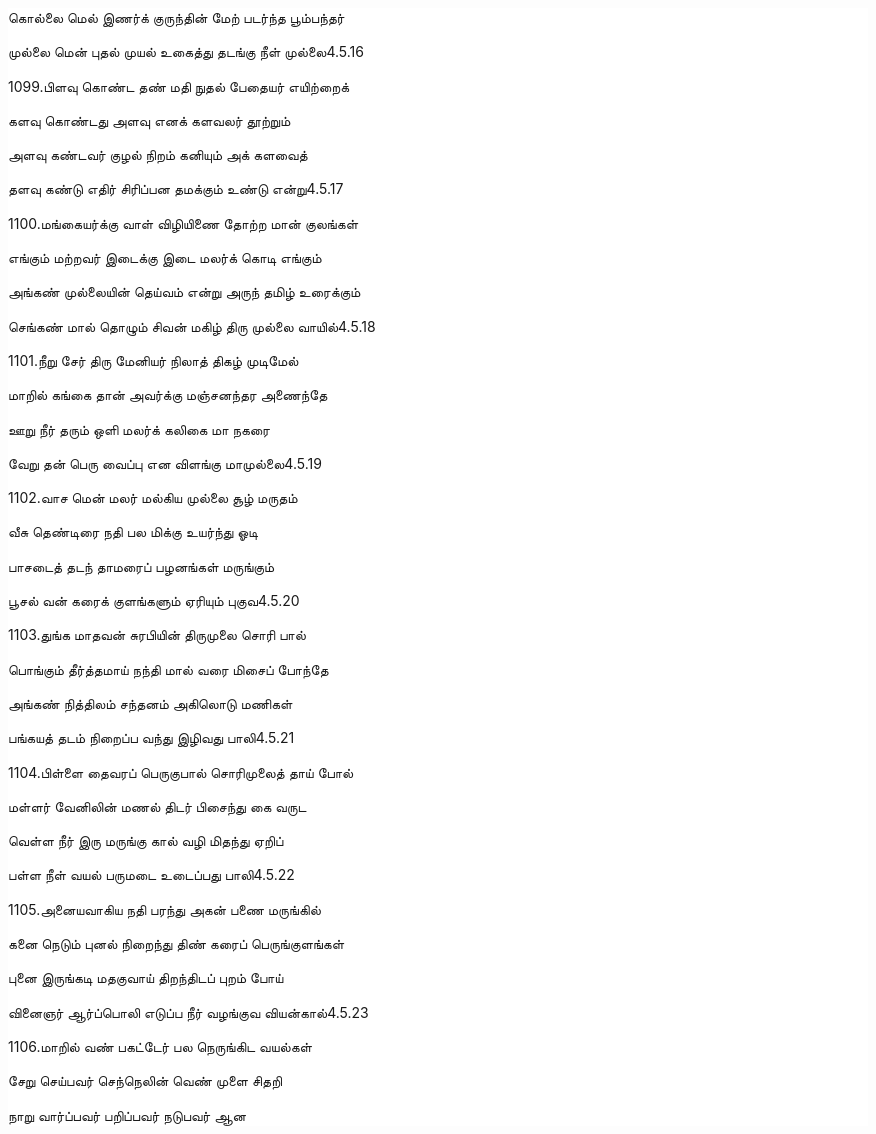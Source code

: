 கொல்லை மெல் இணர்க் குருந்தின் மேற் படர்ந்த பூம்பந்தர்  

முல்லை மென் புதல் முயல் உகைத்து தடங்கு நீள் முல்லை4.5.16

 1099.பிளவு கொண்ட தண் மதி நுதல் பேதையர் எயிற்றைக்  

களவு கொண்டது அளவு எனக் களவலர் தூற்றும்  

அளவு கண்டவர் குழல் நிறம் கனியும் அக் களவைத்  

தளவு கண்டு எதிர் சிரிப்பன தமக்கும் உண்டு என்று4.5.17

 1100.மங்கையர்க்கு வாள் விழியிணை தோற்ற மான் குலங்கள்  

எங்கும் மற்றவர் இடைக்கு இடை மலர்க் கொடி எங்கும்  

அங்கண் முல்லையின் தெய்வம் என்று அருந் தமிழ் உரைக்கும்  

செங்கண் மால் தொழும் சிவன் மகிழ் திரு முல்லை வாயில்4.5.18

 1101.நீறு சேர் திரு மேனியர் நிலாத் திகழ் முடிமேல்  

மாறில் கங்கை தான் அவர்க்கு மஞ்சனந்தர அணைந்தே  

ஊறு நீர் தரும் ஒளி மலர்க் கலிகை மா நகரை  

வேறு தன் பெரு வைப்பு என விளங்கு மாமுல்லை4.5.19

 1102.வாச மென் மலர் மல்கிய முல்லை சூழ் மருதம்  

வீசு தெண்டிரை நதி பல மிக்கு உயர்ந்து ஓடி  

பாசடைத் தடந் தாமரைப் பழனங்கள் மருங்கும்  

பூசல் வன் கரைக் குளங்களும் ஏரியும் புகுவ4.5.20

 1103.துங்க மாதவன் சுரபியின் திருமுலை சொரி பால்  

பொங்கும் தீர்த்தமாய் நந்தி மால் வரை மிசைப் போந்தே  

அங்கண் நித்திலம் சந்தனம் அகிலொடு மணிகள்  

பங்கயத் தடம் நிறைப்ப வந்து இழிவது பாலி4.5.21

 1104.பிள்ளை தைவரப் பெருகுபால் சொரிமுலைத் தாய் போல்  

மள்ளர் வேனிலின் மணல் திடர் பிசைந்து கை வருட  

வெள்ள நீர் இரு மருங்கு கால் வழி மிதந்து ஏறிப்  

பள்ள நீள் வயல் பருமடை உடைப்பது பாலி4.5.22

 1105.அனையவாகிய நதி பரந்து அகன் பணை மருங்கில்  

கனை நெடும் புனல் நிறைந்து திண் கரைப் பெருங்குளங்கள்  

புனை இருங்கடி மதகுவாய் திறந்திடப் புறம் போய்  

வினைஞர் ஆர்ப்பொலி எடுப்ப நீர் வழங்குவ வியன்கால்4.5.23

 1106.மாறில் வண் பகட்டேர் பல நெருங்கிட வயல்கள்  

சேறு செய்பவர் செந்நெலின் வெண் முளை சிதறி  

நாறு வார்ப்பவர் பறிப்பவர் நடுபவர் ஆன  

